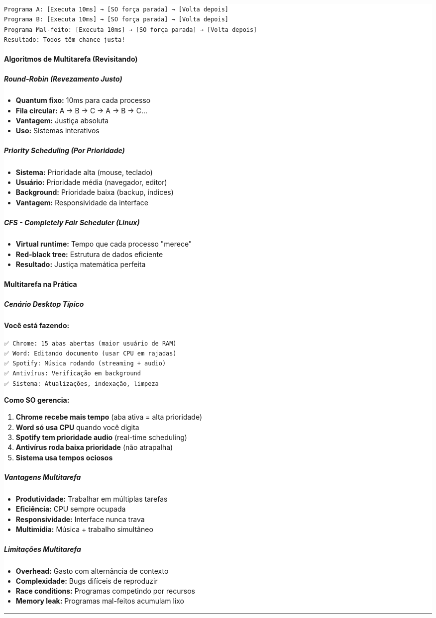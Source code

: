 ```
Programa A: [Executa 10ms] → [SO força parada] → [Volta depois]
Programa B: [Executa 10ms] → [SO força parada] → [Volta depois]
Programa Mal-feito: [Executa 10ms] → [SO força parada] → [Volta depois]
Resultado: Todos têm chance justa!
```

#### Algoritmos de Multitarefa (Revisitando)

##### Round-Robin (Revezamento Justo)
- **Quantum fixo:** 10ms para cada processo
- **Fila circular:** A → B → C → A → B → C...
- **Vantagem:** Justiça absoluta
- **Uso:** Sistemas interativos

##### Priority Scheduling (Por Prioridade)
- **Sistema:** Prioridade alta (mouse, teclado)
- **Usuário:** Prioridade média (navegador, editor)
- **Background:** Prioridade baixa (backup, índices)
- **Vantagem:** Responsividade da interface

##### CFS - Completely Fair Scheduler (Linux)
- **Virtual runtime:** Tempo que cada processo "merece"
- **Red-black tree:** Estrutura de dados eficiente
- **Resultado:** Justiça matemática perfeita

#### Multitarefa na Prática

##### Cenário Desktop Típico
**Você está fazendo:**
```
✅ Chrome: 15 abas abertas (maior usuário de RAM)
✅ Word: Editando documento (usar CPU em rajadas)
✅ Spotify: Música rodando (streaming + audio)
✅ Antivírus: Verificação em background  
✅ Sistema: Atualizações, indexação, limpeza
```

**Como SO gerencia:**
1. **Chrome recebe mais tempo** (aba ativa = alta prioridade)
2. **Word só usa CPU** quando você digita
3. **Spotify tem prioridade audio** (real-time scheduling)
4. **Antivírus roda baixa prioridade** (não atrapalha)
5. **Sistema usa tempos ociosos**

##### Vantagens Multitarefa
- **Produtividade:** Trabalhar em múltiplas tarefas
- **Eficiência:** CPU sempre ocupada
- **Responsividade:** Interface nunca trava
- **Multimídia:** Música + trabalho simultâneo

##### Limitações Multitarefa
- **Overhead:** Gasto com alternância de contexto
- **Complexidade:** Bugs difíceis de reproduzir
- **Race conditions:** Programas competindo por recursos
- **Memory leak:** Programas mal-feitos acumulam lixo

---
